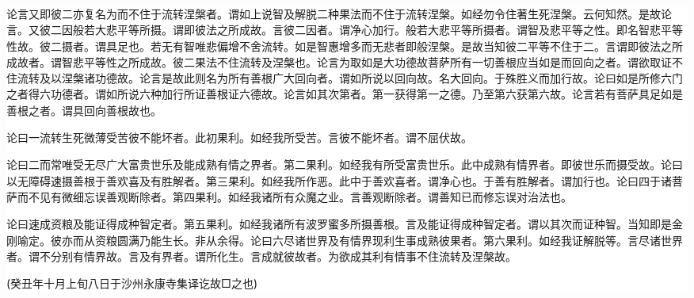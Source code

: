 论言又即彼二亦复名为而不住于流转涅槃者。谓如上说智及解脱二种果法而不住于流转涅槃。如经勿令住著生死涅槃。云何知然。是故论言。又彼二因般若大悲平等所摄。谓即彼法之所成故。言彼二因者。谓净心加行。般若大悲平等所摄者。谓智及悲平等之性。即名智悲平等性故。彼二摄者。谓具足也。若无有智唯悲偏增不舍流转。如是智惠增多而无悲者即般涅槃。是故当知彼二平等不住于二。言谓即彼法之所成故者。谓智悲平等性之所成故。彼二果法不住流转及涅槃也。论言为取如是大功德故菩萨所有一切善根应当如是而回向之者。谓欲取证不住流转及以涅槃诸功德故。论言是故此则名为所有善根广大回向者。谓如所说以回向故。名大回向。于殊胜义而加行故。论曰如是所修六门之者得六功德者。谓如所说六种加行所证善根证六德故。论言如其次第者。第一获得第一之德。乃至第六获第六故。论言若有菩萨具足如是善根之者。谓具回向善根故也。  

论曰一流转生死微薄受苦彼不能坏者。此初果利。如经我所受苦。言彼不能坏者。谓不屈伏故。  

论曰二而常唯受无尽广大富贵世乐及能成熟有情之界者。第二果利。如经我有所受富贵世乐。此中成熟有情界者。即彼世乐而摄受故。论曰以无障碍速摄善根于善欢喜及有胜解者。第三果利。如经我所作恶。此中于善欢喜者。谓净心也。于善有胜解者。谓加行也。论曰四于诸菩萨而不见有微细忘误善观断除者。第四果利。如经我诸所有众魔之业。言善观断除者。谓善知已而修忘误对治法也。  

论曰速成资粮及能证得成种智定者。第五果利。如经我诸所有波罗蜜多所摄善根。言及能证得成种智定者。谓以其次而证种智。当知即是金刚喻定。彼亦而从资粮圆满乃能生长。非从余得。论曰六尽诸世界及有情界现利生事成熟彼果者。第六果利。如经我证解脱等。言尽诸世界者。谓不分别有情界故。言及有界者。谓所化生。言成就彼故者。为欲成其利有情事不住流转及涅槃故。  

(癸丑年十月上旬八日于沙州永康寺集译讫故□之也)  
